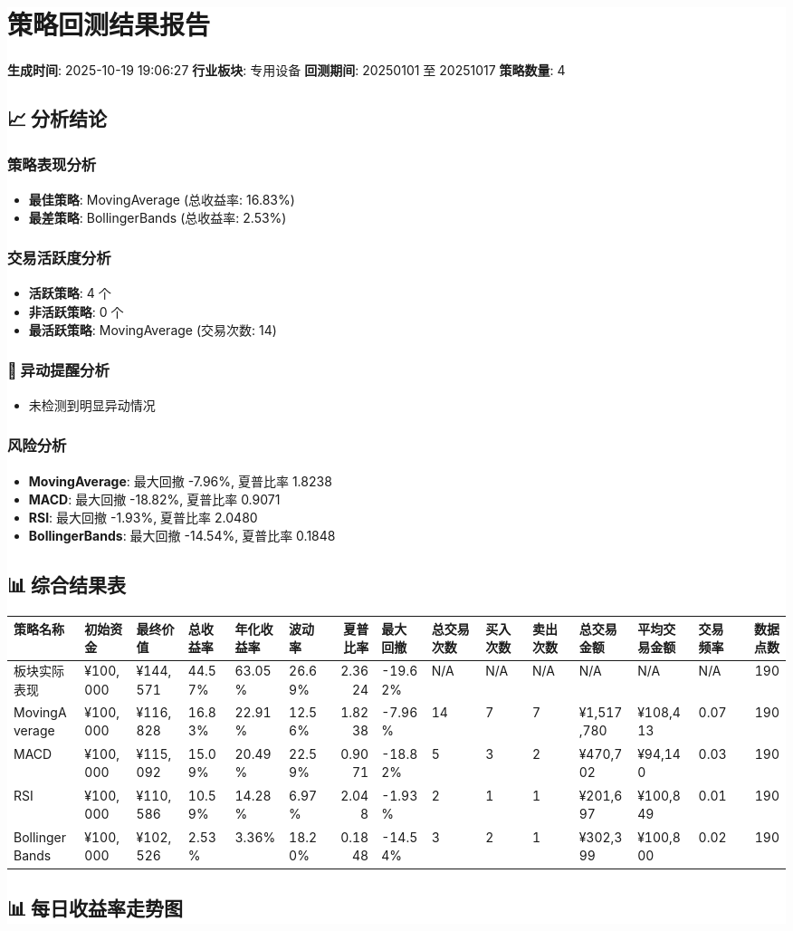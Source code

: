 # 策略回测结果报告

**生成时间**: 2025-10-19 19:06:27
**行业板块**: 专用设备
**回测期间**: 20250101 至 20251017
**策略数量**: 4

## 📈 分析结论

### 策略表现分析
- **最佳策略**: MovingAverage (总收益率: 16.83%)
- **最差策略**: BollingerBands (总收益率: 2.53%)
### 交易活跃度分析
- **活跃策略**: 4 个
- **非活跃策略**: 0 个
- **最活跃策略**: MovingAverage (交易次数: 14)
### 🚨 异动提醒分析
- 未检测到明显异动情况
### 风险分析
- **MovingAverage**: 最大回撤 -7.96%, 夏普比率 1.8238
- **MACD**: 最大回撤 -18.82%, 夏普比率 0.9071
- **RSI**: 最大回撤 -1.93%, 夏普比率 2.0480
- **BollingerBands**: 最大回撤 -14.54%, 夏普比率 0.1848

## 📊 综合结果表

| 策略名称           | 初始资金     | 最终价值     | 总收益率   | 年化收益率   | 波动率    |   夏普比率 | 最大回撤    | 总交易次数   | 买入次数   | 卖出次数   | 总交易金额      | 平均交易金额   | 交易频率   |   数据点数 |
|:---------------|:---------|:---------|:-------|:--------|:-------|-------:|:--------|:--------|:-------|:-------|:-----------|:---------|:-------|-------:|
| 板块实际表现         | ¥100,000 | ¥144,571 | 44.57% | 63.05%  | 26.69% | 2.3624 | -19.62% | N/A     | N/A    | N/A    | N/A        | N/A      | N/A    |    190 |
| MovingAverage  | ¥100,000 | ¥116,828 | 16.83% | 22.91%  | 12.56% | 1.8238 | -7.96%  | 14      | 7      | 7      | ¥1,517,780 | ¥108,413 | 0.07   |    190 |
| MACD           | ¥100,000 | ¥115,092 | 15.09% | 20.49%  | 22.59% | 0.9071 | -18.82% | 5       | 3      | 2      | ¥470,702   | ¥94,140  | 0.03   |    190 |
| RSI            | ¥100,000 | ¥110,586 | 10.59% | 14.28%  | 6.97%  | 2.048  | -1.93%  | 2       | 1      | 1      | ¥201,697   | ¥100,849 | 0.01   |    190 |
| BollingerBands | ¥100,000 | ¥102,526 | 2.53%  | 3.36%   | 18.20% | 0.1848 | -14.54% | 3       | 2      | 1      | ¥302,399   | ¥100,800 | 0.02   |    190 |

## 📊 每日收益率走势图
